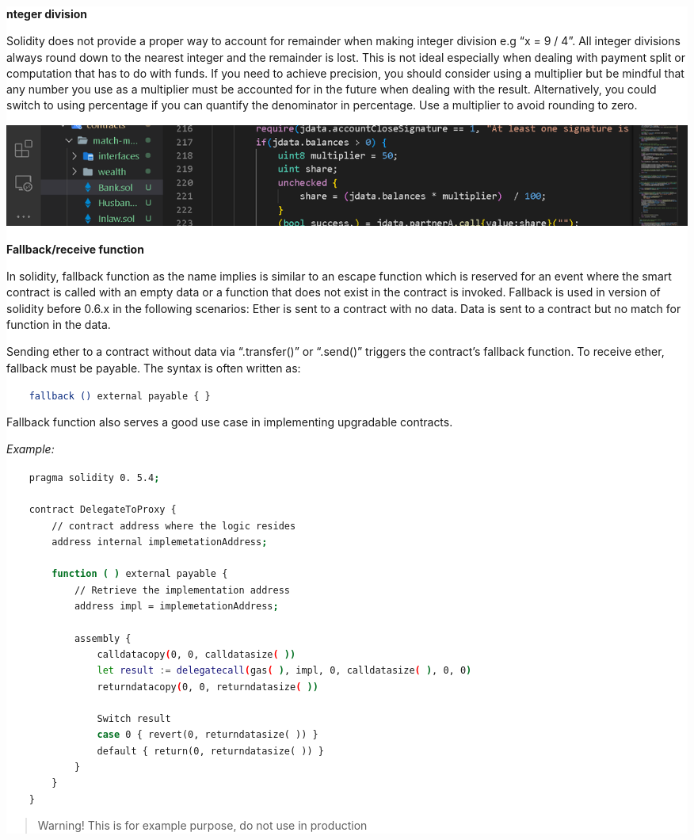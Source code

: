 **nteger division**

Solidity does not provide a proper way to account for remainder when making integer division e.g “x = 9 / 4”. All integer divisions always round down to the nearest integer and the remainder is lost. This is not ideal especially when dealing with payment split or computation that has to do with funds. If you need to achieve precision, you should consider using a multiplier but be mindful that any number you use as a multiplier must be accounted for in the future when dealing with the result. Alternatively, you could switch to using percentage if you can quantify the denominator in percentage. Use a multiplier to avoid rounding to zero.

![image](images/9.png)


**Fallback/receive function**

In solidity, fallback function as the name implies is similar to an escape function which is reserved for an event where the smart contract is called with an empty data or a function that does not exist in the contract is invoked. Fallback is used in version of solidity before 0.6.x  in the following scenarios:
Ether is sent to a contract with no data.
Data is sent to a contract but no match for function in the data.

Sending ether to a contract without data via “.transfer()” or “.send()” triggers the contract’s fallback function. To receive ether, fallback must be payable. The syntax is often written as:

```bash
	fallback () external payable { }
```

Fallback function also serves a good use case in implementing upgradable contracts.

_Example:_

```bash
	pragma solidity 0. 5.4;
	
	contract DelegateToProxy {
		// contract address where the logic resides
		address internal implemetationAddress;
		
		function ( ) external payable {
			// Retrieve the implementation address
			address impl = implemetationAddress;
			
			assembly {
				calldatacopy(0, 0, calldatasize( ))
				let result := delegatecall(gas( ), impl, 0, calldatasize( ), 0, 0)
				returndatacopy(0, 0, returndatasize( ))

				Switch result
				case 0 { revert(0, returndatasize( )) }
				default { return(0, returndatasize( )) }
			}
		} 
	}
```
> Warning! This is for example purpose, do not use in production
